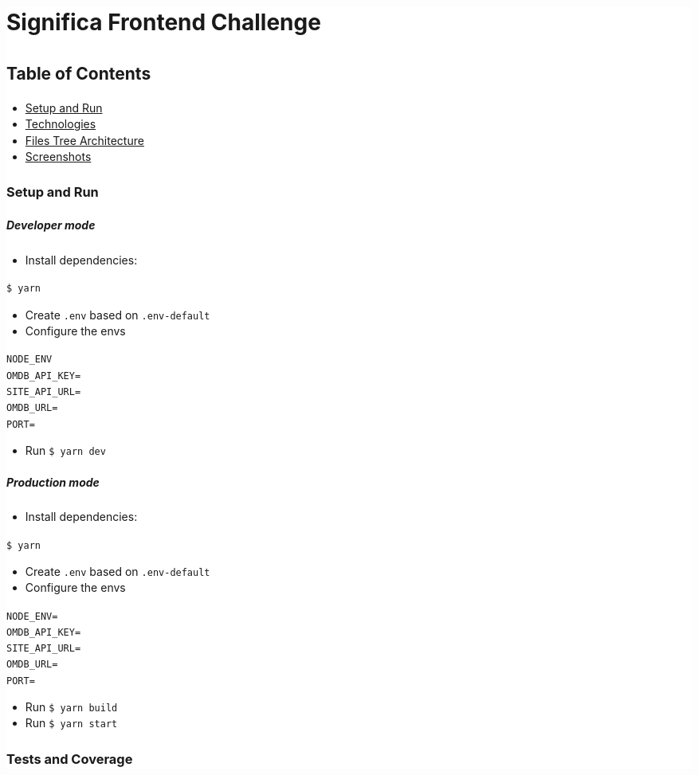 # Significa Frontend Challenge

## Table of Contents

- [Setup and Run](#Setup-and-Run)
- [Technologies](#Technologies)
- [Files Tree Architecture](#Files-Tree-Architecture)
- [Screenshots](#Screenshots)

### Setup and Run

##### Developer mode

- Install dependencies:

```
$ yarn
```

- Create `.env` based on `.env-default`
- Configure the envs

```
NODE_ENV
OMDB_API_KEY=
SITE_API_URL=
OMDB_URL=
PORT=
```

- Run `$ yarn dev`

##### Production mode

- Install dependencies:

```
$ yarn
```

- Create `.env` based on `.env-default`
- Configure the envs

```
NODE_ENV=
OMDB_API_KEY=
SITE_API_URL=
OMDB_URL=
PORT=
```

- Run `$ yarn build`
- Run `$ yarn start`

### Tests and Coverage
